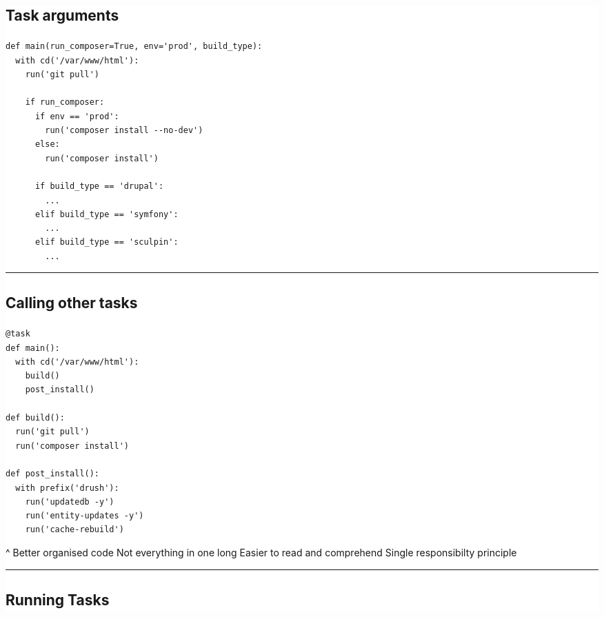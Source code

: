 
## Task arguments

```python, [.highlight: 1, 4-15]
def main(run_composer=True, env='prod', build_type):
  with cd('/var/www/html'):
    run('git pull')

    if run_composer:
      if env == 'prod':
        run('composer install --no-dev')
      else:
        run('composer install')

      if build_type == 'drupal':
        ...
      elif build_type == 'symfony':
        ...
      elif build_type == 'sculpin':
        ...
```

---

## Calling other tasks

```python, [.highlight: 4-15]
@task
def main():
  with cd('/var/www/html'):
    build()
    post_install()

def build():
  run('git pull')
  run('composer install')

def post_install():
  with prefix('drush'):
    run('updatedb -y')
    run('entity-updates -y')
    run('cache-rebuild')
```

^ Better organised code
Not everything in one long
Easier to read and comprehend
Single responsibilty principle

---

## Running Tasks
